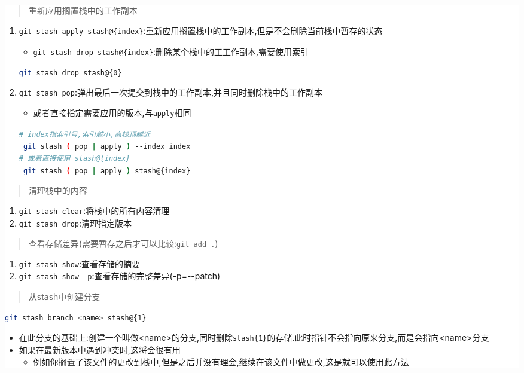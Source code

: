 >重新应用搁置栈中的工作副本

1. `git stash apply stash@{index}`:重新应用搁置栈中的工作副本,但是不会删除当前栈中暂存的状态
   * `git stash drop stash@{index}`:删除某个栈中的工工作副本,需要使用索引

   ```bash
   git stash drop stash@{0}
   ```

2. `git stash pop`:弹出最后一次提交到栈中的工作副本,并且同时删除栈中的工作副本
   * 或者直接指定需要应用的版本,与`apply`相同

   ```bash
   # index指索引号,索引越小,离栈顶越近
    git stash ( pop | apply ) --index index
   # 或者直接使用 stash@{index}
    git stash ( pop | apply ) stash@{index}
   ```

> 清理栈中的内容

1. `git stash clear`:将栈中的所有内容清理
2. `git stash drop`:清理指定版本

>查看存储差异(需要暂存之后才可以比较:`git add .`)

1. `git stash show`:查看存储的摘要
2. `git stash show -p`:查看存储的完整差异(-p=--patch)

>从stash中创建分支

```bash
git stash branch <name> stash@{1}
```

* 在此分支的基础上:创建一个叫做\<name>的分支,同时删除`stash{1}`的存储.此时指针不会指向原来分支,而是会指向\<name>分支
* 如果在最新版本中遇到冲突时,这将会很有用
  * 例如你搁置了该文件的更改到栈中,但是之后并没有理会,继续在该文件中做更改,这是就可以使用此方法
